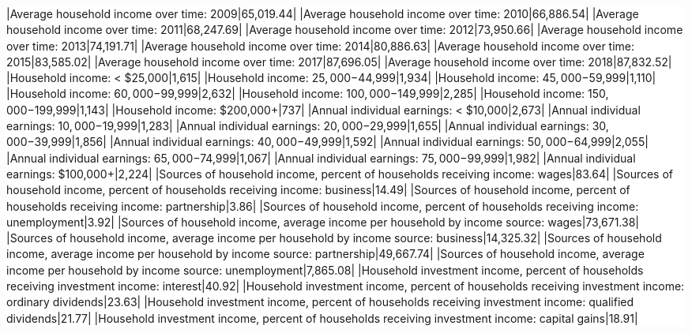 |Average household income over time: 2009|65,019.44|
|Average household income over time: 2010|66,886.54|
|Average household income over time: 2011|68,247.69|
|Average household income over time: 2012|73,950.66|
|Average household income over time: 2013|74,191.71|
|Average household income over time: 2014|80,886.63|
|Average household income over time: 2015|83,585.02|
|Average household income over time: 2017|87,696.05|
|Average household income over time: 2018|87,832.52|
|Household income: < $25,000|1,615|
|Household income: $25,000-$44,999|1,934|
|Household income: $45,000-$59,999|1,110|
|Household income: $60,000-$99,999|2,632|
|Household income: $100,000-$149,999|2,285|
|Household income: $150,000-$199,999|1,143|
|Household income: $200,000+|737|
|Annual individual earnings: < $10,000|2,673|
|Annual individual earnings: $10,000-$19,999|1,283|
|Annual individual earnings: $20,000-$29,999|1,655|
|Annual individual earnings: $30,000-$39,999|1,856|
|Annual individual earnings: $40,000-$49,999|1,592|
|Annual individual earnings: $50,000-$64,999|2,055|
|Annual individual earnings: $65,000-$74,999|1,067|
|Annual individual earnings: $75,000-$99,999|1,982|
|Annual individual earnings: $100,000+|2,224|
|Sources of household income, percent of households receiving income: wages|83.64|
|Sources of household income, percent of households receiving income: business|14.49|
|Sources of household income, percent of households receiving income: partnership|3.86|
|Sources of household income, percent of households receiving income: unemployment|3.92|
|Sources of household income, average income per household by income source: wages|73,671.38|
|Sources of household income, average income per household by income source: business|14,325.32|
|Sources of household income, average income per household by income source: partnership|49,667.74|
|Sources of household income, average income per household by income source: unemployment|7,865.08|
|Household investment income, percent of households receiving investment income: interest|40.92|
|Household investment income, percent of households receiving investment income: ordinary dividends|23.63|
|Household investment income, percent of households receiving investment income: qualified dividends|21.77|
|Household investment income, percent of households receiving investment income: capital gains|18.91|
